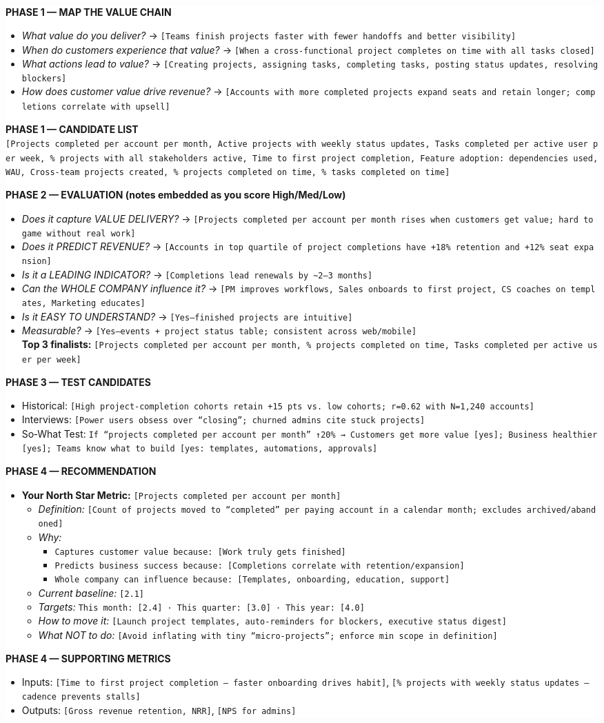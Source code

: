 **PHASE 1 — MAP THE VALUE CHAIN**  
- *What value do you deliver?* → `[Teams finish projects faster with fewer handoffs and better visibility]`  
- *When do customers experience that value?* → `[When a cross‑functional project completes on time with all tasks closed]`  
- *What actions lead to value?* → `[Creating projects, assigning tasks, completing tasks, posting status updates, resolving blockers]`  
- *How does customer value drive revenue?* → `[Accounts with more completed projects expand seats and retain longer; completions correlate with upsell]`

**PHASE 1 — CANDIDATE LIST**  
`[Projects completed per account per month, Active projects with weekly status updates, Tasks completed per active user per week, % projects with all stakeholders active, Time to first project completion, Feature adoption: dependencies used, WAU, Cross-team projects created, % projects completed on time, % tasks completed on time]`

**PHASE 2 — EVALUATION (notes embedded as you score High/Med/Low)**  
- *Does it capture VALUE DELIVERY?* → `[Projects completed per account per month rises when customers get value; hard to game without real work]`  
- *Does it PREDICT REVENUE?* → `[Accounts in top quartile of project completions have +18% retention and +12% seat expansion]`  
- *Is it a LEADING INDICATOR?* → `[Completions lead renewals by ~2–3 months]`  
- *Can the WHOLE COMPANY influence it?* → `[PM improves workflows, Sales onboards to first project, CS coaches on templates, Marketing educates]`  
- *Is it EASY TO UNDERSTAND?* → `[Yes—finished projects are intuitive]`  
- *Measurable?* → `[Yes—events + project status table; consistent across web/mobile]`  
**Top 3 finalists:** `[Projects completed per account per month, % projects completed on time, Tasks completed per active user per week]`

**PHASE 3 — TEST CANDIDATES**  
- Historical: `[High project‑completion cohorts retain +15 pts vs. low cohorts; r=0.62 with N=1,240 accounts]`  
- Interviews: `[Power users obsess over “closing”; churned admins cite stuck projects]`  
- So‑What Test: `If “projects completed per account per month” ↑20% → Customers get more value [yes]; Business healthier [yes]; Teams know what to build [yes: templates, automations, approvals]`

**PHASE 4 — RECOMMENDATION**  
- **Your North Star Metric:** `[Projects completed per account per month]`  
  - *Definition:* `[Count of projects moved to “completed” per paying account in a calendar month; excludes archived/abandoned]`  
  - *Why:*  
    - `Captures customer value because: [Work truly gets finished]`  
    - `Predicts business success because: [Completions correlate with retention/expansion]`  
    - `Whole company can influence because: [Templates, onboarding, education, support]`  
  - *Current baseline:* `[2.1]`  
  - *Targets:* `This month: [2.4] · This quarter: [3.0] · This year: [4.0]`  
  - *How to move it:* `[Launch project templates, auto-reminders for blockers, executive status digest]`  
  - *What NOT to do:* `[Avoid inflating with tiny “micro‑projects”; enforce min scope in definition]`

**PHASE 4 — SUPPORTING METRICS**  
- Inputs: `[Time to first project completion — faster onboarding drives habit]`, `[% projects with weekly status updates — cadence prevents stalls]`  
- Outputs: `[Gross revenue retention, NRR]`, `[NPS for admins]`
